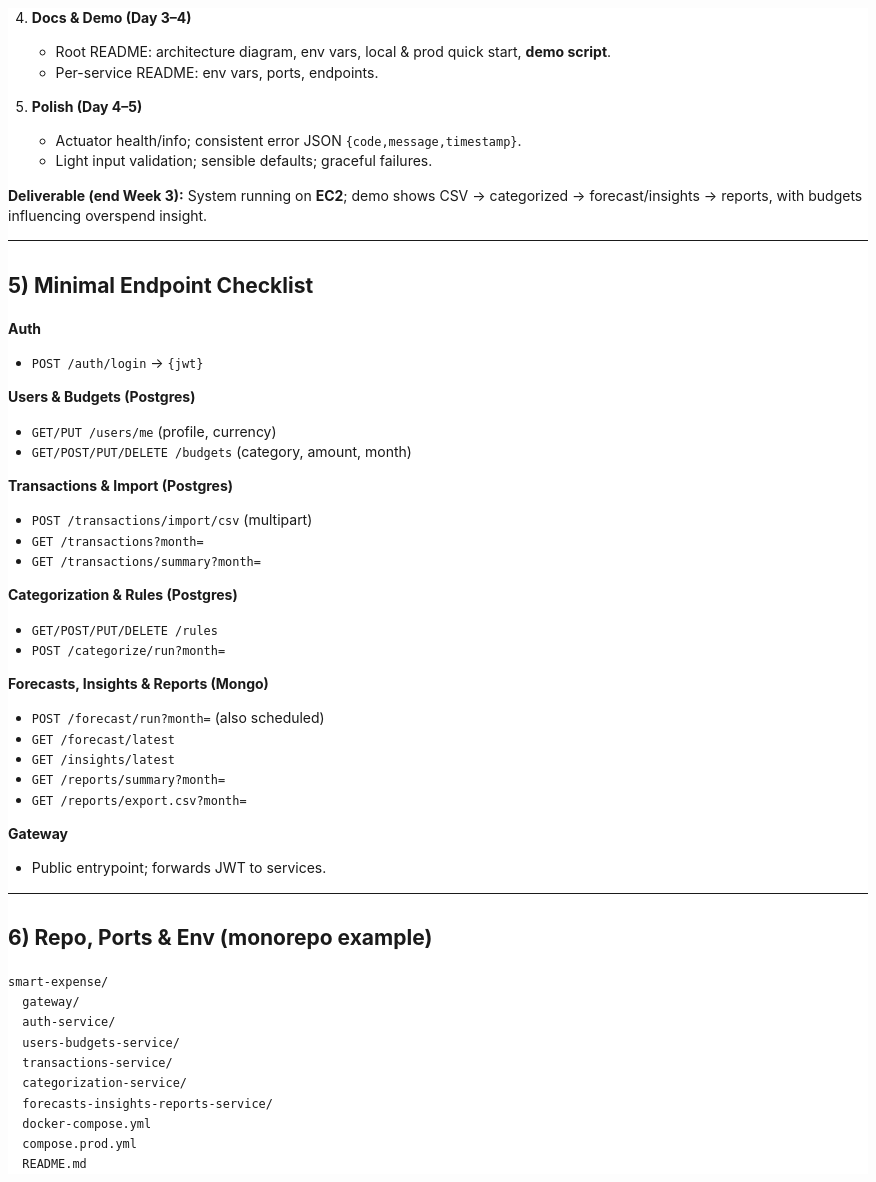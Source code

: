 4. **Docs & Demo (Day 3–4)**

   * Root README: architecture diagram, env vars, local & prod quick start, **demo script**.
   * Per-service README: env vars, ports, endpoints.

5. **Polish (Day 4–5)**

   * Actuator health/info; consistent error JSON `{code,message,timestamp}`.
   * Light input validation; sensible defaults; graceful failures.

**Deliverable (end Week 3):**
System running on **EC2**; demo shows CSV → categorized → forecast/insights → reports, with budgets influencing overspend insight.

---

## 5) Minimal Endpoint Checklist

**Auth**

* `POST /auth/login` → `{jwt}`

**Users & Budgets (Postgres)**

* `GET/PUT /users/me` (profile, currency)
* `GET/POST/PUT/DELETE /budgets` (category, amount, month)

**Transactions & Import (Postgres)**

* `POST /transactions/import/csv` (multipart)
* `GET /transactions?month=`
* `GET /transactions/summary?month=`

**Categorization & Rules (Postgres)**

* `GET/POST/PUT/DELETE /rules`
* `POST /categorize/run?month=`

**Forecasts, Insights & Reports (Mongo)**

* `POST /forecast/run?month=` (also scheduled)
* `GET /forecast/latest`
* `GET /insights/latest`
* `GET /reports/summary?month=`
* `GET /reports/export.csv?month=`

**Gateway**

* Public entrypoint; forwards JWT to services.

---

## 6) Repo, Ports & Env (monorepo example)

```
smart-expense/
  gateway/
  auth-service/
  users-budgets-service/
  transactions-service/
  categorization-service/
  forecasts-insights-reports-service/
  docker-compose.yml
  compose.prod.yml
  README.md
```
